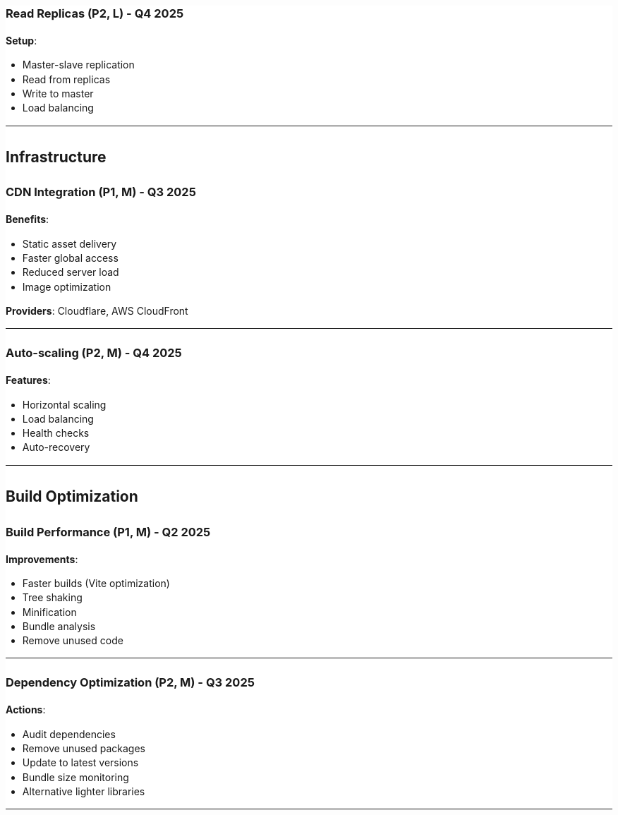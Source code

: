 
### Read Replicas (P2, L) - Q4 2025
**Setup**:
- Master-slave replication
- Read from replicas
- Write to master
- Load balancing

---

## Infrastructure

### CDN Integration (P1, M) - Q3 2025
**Benefits**:
- Static asset delivery
- Faster global access
- Reduced server load
- Image optimization

**Providers**: Cloudflare, AWS CloudFront

---

### Auto-scaling (P2, M) - Q4 2025
**Features**:
- Horizontal scaling
- Load balancing
- Health checks
- Auto-recovery

---

## Build Optimization

### Build Performance (P1, M) - Q2 2025
**Improvements**:
- Faster builds (Vite optimization)
- Tree shaking
- Minification
- Bundle analysis
- Remove unused code

---

### Dependency Optimization (P2, M) - Q3 2025
**Actions**:
- Audit dependencies
- Remove unused packages
- Update to latest versions
- Bundle size monitoring
- Alternative lighter libraries

---